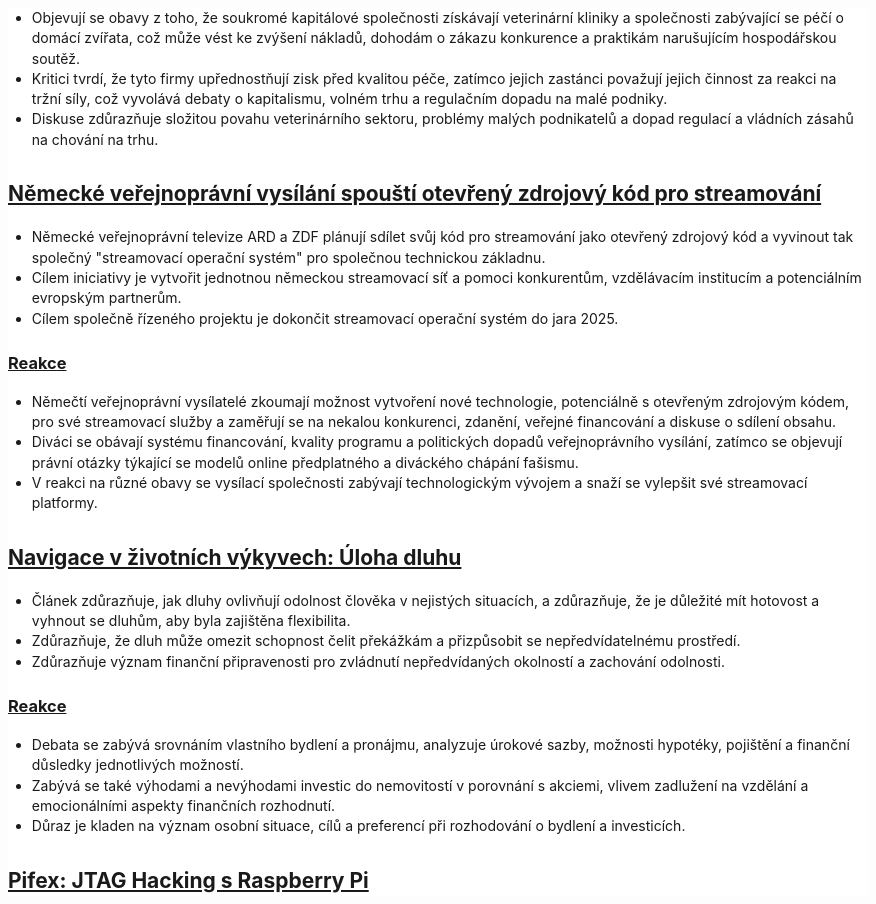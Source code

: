 - Objevují se obavy z toho, že soukromé kapitálové společnosti získávají veterinární kliniky a společnosti zabývající se péčí o domácí zvířata, což může vést ke zvýšení nákladů, dohodám o zákazu konkurence a praktikám narušujícím hospodářskou soutěž.
- Kritici tvrdí, že tyto firmy upřednostňují zisk před kvalitou péče, zatímco jejich zastánci považují jejich činnost za reakci na tržní síly, což vyvolává debaty o kapitalismu, volném trhu a regulačním dopadu na malé podniky.
- Diskuse zdůrazňuje složitou povahu veterinárního sektoru, problémy malých podnikatelů a dopad regulací a vládních zásahů na chování na trhu.

## [Německé veřejnoprávní vysílání spouští otevřený zdrojový kód pro streamování](https://www.heise.de/en/news/ARD-und-ZDF-wollen-ihren-Streaming-Code-als-Open-Source-anbieten-9709177.html)

- Německé veřejnoprávní televize ARD a ZDF plánují sdílet svůj kód pro streamování jako otevřený zdrojový kód a vyvinout tak společný "streamovací operační systém" pro společnou technickou základnu.
- Cílem iniciativy je vytvořit jednotnou německou streamovací síť a pomoci konkurentům, vzdělávacím institucím a potenciálním evropským partnerům.
- Cílem společně řízeného projektu je dokončit streamovací operační systém do jara 2025.

### [Reakce](https://news.ycombinator.com/item?id=40276714)

- Němečtí veřejnoprávní vysílatelé zkoumají možnost vytvoření nové technologie, potenciálně s otevřeným zdrojovým kódem, pro své streamovací služby a zaměřují se na nekalou konkurenci, zdanění, veřejné financování a diskuse o sdílení obsahu.
- Diváci se obávají systému financování, kvality programu a politických dopadů veřejnoprávního vysílání, zatímco se objevují právní otázky týkající se modelů online předplatného a diváckého chápání fašismu.
- V reakci na různé obavy se vysílací společnosti zabývají technologickým vývojem a snaží se vylepšit své streamovací platformy.

## [Navigace v životních výkyvech: Úloha dluhu](https://collabfund.com/blog/how-i-think-about-debt/)

- Článek zdůrazňuje, jak dluhy ovlivňují odolnost člověka v nejistých situacích, a zdůrazňuje, že je důležité mít hotovost a vyhnout se dluhům, aby byla zajištěna flexibilita.
- Zdůrazňuje, že dluh může omezit schopnost čelit překážkám a přizpůsobit se nepředvídatelnému prostředí.
- Zdůrazňuje význam finanční připravenosti pro zvládnutí nepředvídaných okolností a zachování odolnosti.

### [Reakce](https://news.ycombinator.com/item?id=40274158)

- Debata se zabývá srovnáním vlastního bydlení a pronájmu, analyzuje úrokové sazby, možnosti hypotéky, pojištění a finanční důsledky jednotlivých možností.
- Zabývá se také výhodami a nevýhodami investic do nemovitostí v porovnání s akciemi, vlivem zadlužení na vzdělání a emocionálními aspekty finančních rozhodnutí.
- Důraz je kladen na význam osobní situace, cílů a preferencí při rozhodování o bydlení a investicích.

## [Pifex: JTAG Hacking s Raspberry Pi](https://voidstarsec.com/blog/jtag-pifex)
